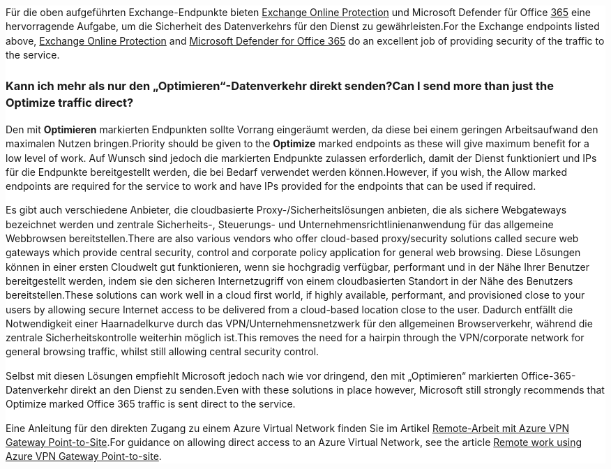 <span data-ttu-id="1d5a0-315">Für die oben aufgeführten Exchange-Endpunkte bieten [Exchange Online Protection](/office365/servicedescriptions/exchange-online-protection-service-description/exchange-online-protection-service-description) und Microsoft Defender für Office [365](/office365/servicedescriptions/office-365-advanced-threat-protection-service-description) eine hervorragende Aufgabe, um die Sicherheit des Datenverkehrs für den Dienst zu gewährleisten.</span><span class="sxs-lookup"><span data-stu-id="1d5a0-315">For the Exchange endpoints listed above, [Exchange Online Protection](/office365/servicedescriptions/exchange-online-protection-service-description/exchange-online-protection-service-description) and [Microsoft Defender for Office 365](/office365/servicedescriptions/office-365-advanced-threat-protection-service-description) do an excellent job of providing security of the traffic to the service.</span></span>

### <a name="can-i-send-more-than-just-the-optimize-traffic-direct"></a><span data-ttu-id="1d5a0-316">Kann ich mehr als nur den „Optimieren“-Datenverkehr direkt senden?</span><span class="sxs-lookup"><span data-stu-id="1d5a0-316">Can I send more than just the Optimize traffic direct?</span></span>

<span data-ttu-id="1d5a0-317">Den mit **Optimieren** markierten Endpunkten sollte Vorrang eingeräumt werden, da diese bei einem geringen Arbeitsaufwand den maximalen Nutzen bringen.</span><span class="sxs-lookup"><span data-stu-id="1d5a0-317">Priority should be given to the **Optimize** marked endpoints as these will give maximum benefit for a low level of work.</span></span> <span data-ttu-id="1d5a0-318">Auf Wunsch sind jedoch die markierten Endpunkte zulassen erforderlich, damit der Dienst funktioniert und IPs für die Endpunkte bereitgestellt werden, die bei Bedarf verwendet werden können.</span><span class="sxs-lookup"><span data-stu-id="1d5a0-318">However, if you wish, the Allow marked endpoints are required for the service to work and have IPs provided for the endpoints that can be used if required.</span></span>

<span data-ttu-id="1d5a0-319">Es gibt auch verschiedene Anbieter, die cloudbasierte Proxy-/Sicherheitslösungen anbieten, die als sichere Webgateways bezeichnet werden und zentrale Sicherheits-, Steuerungs- und Unternehmensrichtlinienanwendung für das allgemeine Webbrowsen bereitstellen.</span><span class="sxs-lookup"><span data-stu-id="1d5a0-319">There are also various vendors who offer cloud-based proxy/security solutions called secure web gateways which provide central security, control and corporate policy application for general web browsing.</span></span> <span data-ttu-id="1d5a0-320">Diese Lösungen können in einer ersten Cloudwelt gut funktionieren, wenn sie hochgradig verfügbar, performant und in der Nähe Ihrer Benutzer bereitgestellt werden, indem sie den sicheren Internetzugriff von einem cloudbasierten Standort in der Nähe des Benutzers bereitstellen.</span><span class="sxs-lookup"><span data-stu-id="1d5a0-320">These solutions can work well in a cloud first world, if highly available, performant, and provisioned close to your users by allowing secure Internet access to be delivered from a cloud-based location close to the user.</span></span> <span data-ttu-id="1d5a0-321">Dadurch entfällt die Notwendigkeit einer Haarnadelkurve durch das VPN/Unternehmensnetzwerk für den allgemeinen Browserverkehr, während die zentrale Sicherheitskontrolle weiterhin möglich ist.</span><span class="sxs-lookup"><span data-stu-id="1d5a0-321">This removes the need for a hairpin through the VPN/corporate network for general browsing traffic, whilst still allowing central security control.</span></span>

<span data-ttu-id="1d5a0-322">Selbst mit diesen Lösungen empfiehlt Microsoft jedoch nach wie vor dringend, den mit „Optimieren“ markierten Office-365-Datenverkehr direkt an den Dienst zu senden.</span><span class="sxs-lookup"><span data-stu-id="1d5a0-322">Even with these solutions in place however, Microsoft still strongly recommends that Optimize marked Office 365 traffic is sent direct to the service.</span></span>

<span data-ttu-id="1d5a0-323">Eine Anleitung für den direkten Zugang zu einem Azure Virtual Network finden Sie im Artikel [Remote-Arbeit mit Azure VPN Gateway Point-to-Site](/azure/vpn-gateway/work-remotely-support).</span><span class="sxs-lookup"><span data-stu-id="1d5a0-323">For guidance on allowing direct access to an Azure Virtual Network, see the article [Remote work using Azure VPN Gateway Point-to-site](/azure/vpn-gateway/work-remotely-support).</span></span>
